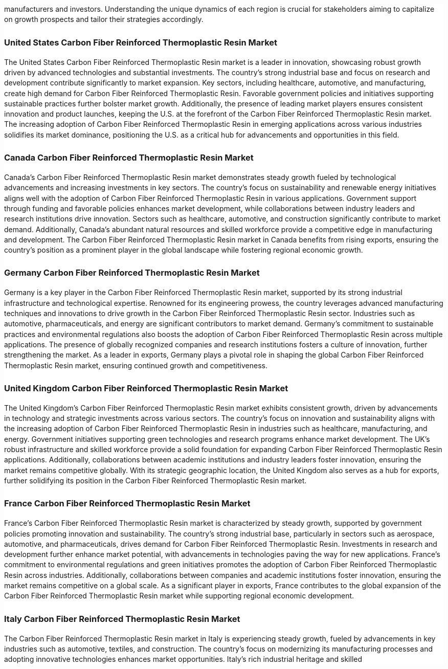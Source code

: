 manufacturers and investors. Understanding the unique dynamics of each region is crucial for stakeholders aiming to capitalize on growth prospects and tailor their strategies accordingly.</p><h3>United States Carbon Fiber Reinforced Thermoplastic Resin Market</h3><p>The United States Carbon Fiber Reinforced Thermoplastic Resin market is a leader in innovation, showcasing robust growth driven by advanced technologies and substantial investments. The country&rsquo;s strong industrial base and focus on research and development contribute significantly to market expansion. Key sectors, including healthcare, automotive, and manufacturing, create high demand for Carbon Fiber Reinforced Thermoplastic Resin. Favorable government policies and initiatives supporting sustainable practices further bolster market growth. Additionally, the presence of leading market players ensures consistent innovation and product launches, keeping the U.S. at the forefront of the Carbon Fiber Reinforced Thermoplastic Resin market. The increasing adoption of Carbon Fiber Reinforced Thermoplastic Resin in emerging applications across various industries solidifies its market dominance, positioning the U.S. as a critical hub for advancements and opportunities in this field.</p><h3>Canada Carbon Fiber Reinforced Thermoplastic Resin Market</h3><p>Canada&rsquo;s Carbon Fiber Reinforced Thermoplastic Resin market demonstrates steady growth fueled by technological advancements and increasing investments in key sectors. The country&rsquo;s focus on sustainability and renewable energy initiatives aligns well with the adoption of Carbon Fiber Reinforced Thermoplastic Resin in various applications. Government support through funding and favorable policies enhances market development, while collaborations between industry leaders and research institutions drive innovation. Sectors such as healthcare, automotive, and construction significantly contribute to market demand. Additionally, Canada&rsquo;s abundant natural resources and skilled workforce provide a competitive edge in manufacturing and development. The Carbon Fiber Reinforced Thermoplastic Resin market in Canada benefits from rising exports, ensuring the country&rsquo;s position as a prominent player in the global landscape while fostering regional economic growth.</p><h3>Germany Carbon Fiber Reinforced Thermoplastic Resin Market</h3><p>Germany is a key player in the Carbon Fiber Reinforced Thermoplastic Resin market, supported by its strong industrial infrastructure and technological expertise. Renowned for its engineering prowess, the country leverages advanced manufacturing techniques and innovations to drive growth in the Carbon Fiber Reinforced Thermoplastic Resin sector. Industries such as automotive, pharmaceuticals, and energy are significant contributors to market demand. Germany&rsquo;s commitment to sustainable practices and environmental regulations also boosts the adoption of Carbon Fiber Reinforced Thermoplastic Resin across multiple applications. The presence of globally recognized companies and research institutions fosters a culture of innovation, further strengthening the market. As a leader in exports, Germany plays a pivotal role in shaping the global Carbon Fiber Reinforced Thermoplastic Resin market, ensuring continued growth and competitiveness.</p><h3>United Kingdom Carbon Fiber Reinforced Thermoplastic Resin Market</h3><p>The United Kingdom&rsquo;s Carbon Fiber Reinforced Thermoplastic Resin market exhibits consistent growth, driven by advancements in technology and strategic investments across various sectors. The country&rsquo;s focus on innovation and sustainability aligns with the increasing adoption of Carbon Fiber Reinforced Thermoplastic Resin in industries such as healthcare, manufacturing, and energy. Government initiatives supporting green technologies and research programs enhance market development. The UK&rsquo;s robust infrastructure and skilled workforce provide a solid foundation for expanding Carbon Fiber Reinforced Thermoplastic Resin applications. Additionally, collaborations between academic institutions and industry leaders foster innovation, ensuring the market remains competitive globally. With its strategic geographic location, the United Kingdom also serves as a hub for exports, further solidifying its position in the Carbon Fiber Reinforced Thermoplastic Resin market.</p><h3>France Carbon Fiber Reinforced Thermoplastic Resin Market</h3><p>France&rsquo;s Carbon Fiber Reinforced Thermoplastic Resin market is characterized by steady growth, supported by government policies promoting innovation and sustainability. The country&rsquo;s strong industrial base, particularly in sectors such as aerospace, automotive, and pharmaceuticals, drives demand for Carbon Fiber Reinforced Thermoplastic Resin. Investments in research and development further enhance market potential, with advancements in technologies paving the way for new applications. France&rsquo;s commitment to environmental regulations and green initiatives promotes the adoption of Carbon Fiber Reinforced Thermoplastic Resin across industries. Additionally, collaborations between companies and academic institutions foster innovation, ensuring the market remains competitive on a global scale. As a significant player in exports, France contributes to the global expansion of the Carbon Fiber Reinforced Thermoplastic Resin market while supporting regional economic development.</p><h3>Italy Carbon Fiber Reinforced Thermoplastic Resin Market</h3><p>The Carbon Fiber Reinforced Thermoplastic Resin market in Italy is experiencing steady growth, fueled by advancements in key industries such as automotive, textiles, and construction. The country&rsquo;s focus on modernizing its manufacturing processes and adopting innovative technologies enhances market opportunities. Italy&rsquo;s rich industrial heritage and skilled